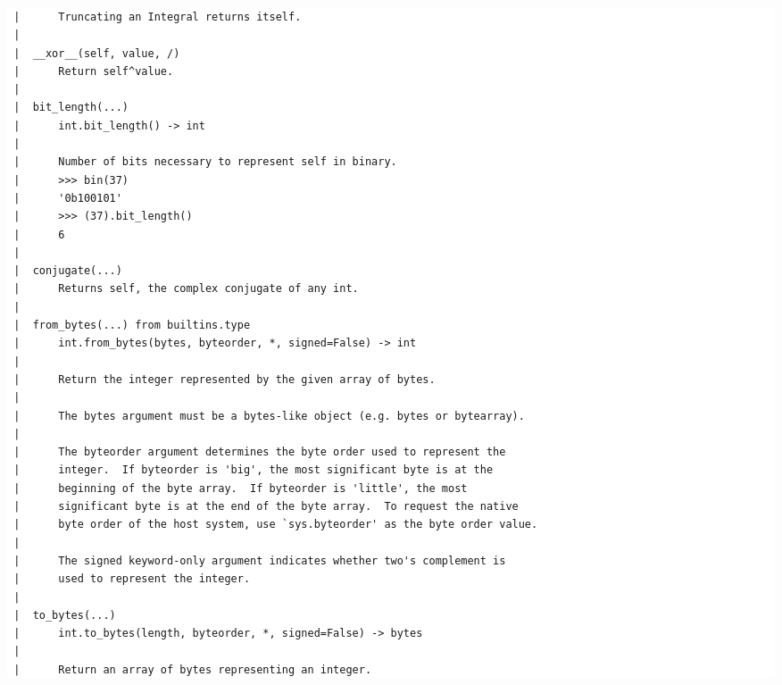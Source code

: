      |      Truncating an Integral returns itself.
     |  
     |  __xor__(self, value, /)
     |      Return self^value.
     |  
     |  bit_length(...)
     |      int.bit_length() -> int
     |      
     |      Number of bits necessary to represent self in binary.
     |      >>> bin(37)
     |      '0b100101'
     |      >>> (37).bit_length()
     |      6
     |  
     |  conjugate(...)
     |      Returns self, the complex conjugate of any int.
     |  
     |  from_bytes(...) from builtins.type
     |      int.from_bytes(bytes, byteorder, *, signed=False) -> int
     |      
     |      Return the integer represented by the given array of bytes.
     |      
     |      The bytes argument must be a bytes-like object (e.g. bytes or bytearray).
     |      
     |      The byteorder argument determines the byte order used to represent the
     |      integer.  If byteorder is 'big', the most significant byte is at the
     |      beginning of the byte array.  If byteorder is 'little', the most
     |      significant byte is at the end of the byte array.  To request the native
     |      byte order of the host system, use `sys.byteorder' as the byte order value.
     |      
     |      The signed keyword-only argument indicates whether two's complement is
     |      used to represent the integer.
     |  
     |  to_bytes(...)
     |      int.to_bytes(length, byteorder, *, signed=False) -> bytes
     |      
     |      Return an array of bytes representing an integer.